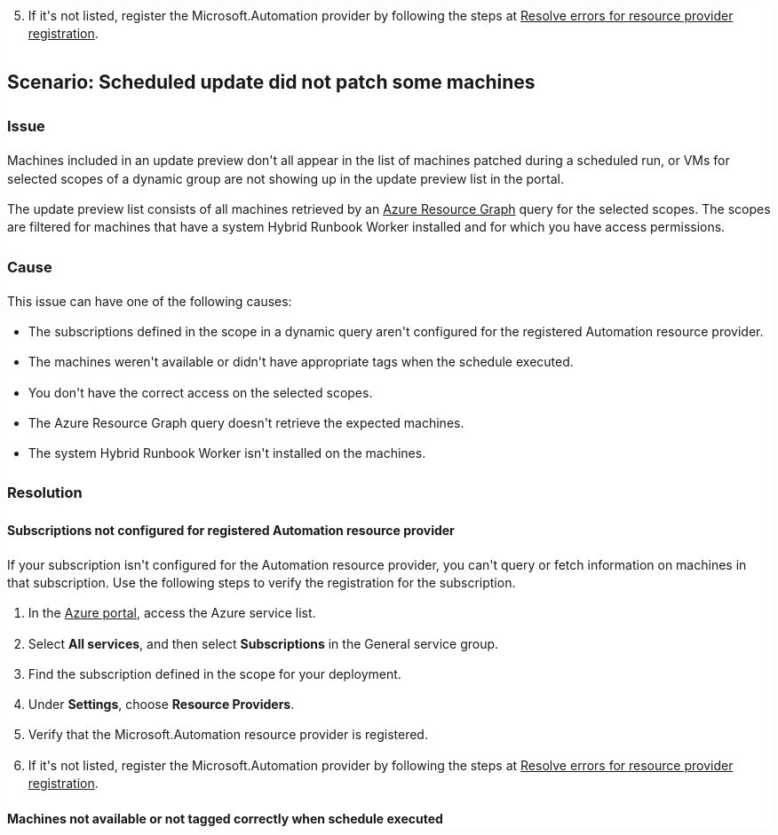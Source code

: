 5. If it's not listed, register the Microsoft.Automation provider by following the steps at [Resolve errors for resource provider registration](../../azure-resource-manager/templates/error-register-resource-provider.md).

## <a name="scheduled-update-missed-machines"></a>Scenario: Scheduled update did not patch some machines

### Issue

Machines included in an update preview don't all appear in the list of machines patched during a scheduled run, or VMs for selected scopes of a dynamic group are not showing up in the update preview list in the portal.

The update preview list consists of all machines retrieved by an [Azure Resource Graph](../../governance/resource-graph/overview.md) query for the selected scopes. The scopes are filtered for machines that have a system Hybrid Runbook Worker installed and for which you have access permissions.

### Cause

This issue can have one of the following causes:

* The subscriptions defined in the scope in a dynamic query aren't configured for the registered Automation resource provider.

* The machines weren't available or didn't have appropriate tags when the schedule executed.

* You don't have the correct access on the selected scopes.

* The Azure Resource Graph query doesn't retrieve the expected machines.

* The system Hybrid Runbook Worker isn't installed on the machines.

### Resolution

#### Subscriptions not configured for registered Automation resource provider

If your subscription isn't configured for the Automation resource provider, you can't query or fetch information on machines in that subscription. Use the following steps to verify the registration for the subscription.

1. In the [Azure portal](../../azure-resource-manager/management/resource-providers-and-types.md#azure-portal), access the Azure service list.

2. Select **All services**, and then select **Subscriptions** in the General service group.

3. Find the subscription defined in the scope for your deployment.

4. Under **Settings**, choose **Resource Providers**.

5. Verify that the Microsoft.Automation resource provider is registered.

6. If it's not listed, register the Microsoft.Automation provider by following the steps at [Resolve errors for resource provider registration](../../azure-resource-manager/templates/error-register-resource-provider.md).

#### Machines not available or not tagged correctly when schedule executed
